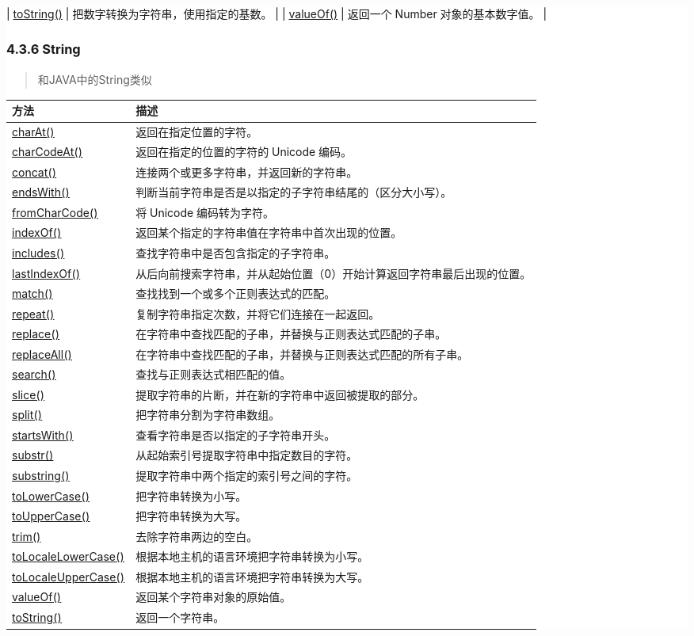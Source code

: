 | [toString()](https://www.runoob.com/jsref/jsref-tostring-number.html) | 把数字转换为字符串，使用指定的基数。                 |
| [valueOf()](https://www.runoob.com/jsref/jsref-valueof-number.html) | 返回一个 Number 对象的基本数字值。                   |

### 4.3.6 String

> 和JAVA中的String类似

| 方法                                                         | 描述                                                         |
| :----------------------------------------------------------- | :----------------------------------------------------------- |
| [charAt()](https://www.runoob.com/jsref/jsref-charat.html)   | 返回在指定位置的字符。                                       |
| [charCodeAt()](https://www.runoob.com/jsref/jsref-charcodeat.html) | 返回在指定的位置的字符的 Unicode 编码。                      |
| [concat()](https://www.runoob.com/jsref/jsref-concat-string.html) | 连接两个或更多字符串，并返回新的字符串。                     |
| [endsWith()](https://www.runoob.com/jsref/jsref-endswith.html) | 判断当前字符串是否是以指定的子字符串结尾的（区分大小写）。   |
| [fromCharCode()](https://www.runoob.com/jsref/jsref-fromcharcode.html) | 将 Unicode 编码转为字符。                                    |
| [indexOf()](https://www.runoob.com/jsref/jsref-indexof.html) | 返回某个指定的字符串值在字符串中首次出现的位置。             |
| [includes()](https://www.runoob.com/jsref/jsref-string-includes.html) | 查找字符串中是否包含指定的子字符串。                         |
| [lastIndexOf()](https://www.runoob.com/jsref/jsref-lastindexof.html) | 从后向前搜索字符串，并从起始位置（0）开始计算返回字符串最后出现的位置。 |
| [match()](https://www.runoob.com/jsref/jsref-match.html)     | 查找找到一个或多个正则表达式的匹配。                         |
| [repeat()](https://www.runoob.com/jsref/jsref-repeat.html)   | 复制字符串指定次数，并将它们连接在一起返回。                 |
| [replace()](https://www.runoob.com/jsref/jsref-replace.html) | 在字符串中查找匹配的子串，并替换与正则表达式匹配的子串。     |
| [replaceAll()](https://www.runoob.com/jsref/jsref-replaceall.html) | 在字符串中查找匹配的子串，并替换与正则表达式匹配的所有子串。 |
| [search()](https://www.runoob.com/jsref/jsref-search.html)   | 查找与正则表达式相匹配的值。                                 |
| [slice()](https://www.runoob.com/jsref/jsref-slice-string.html) | 提取字符串的片断，并在新的字符串中返回被提取的部分。         |
| [split()](https://www.runoob.com/jsref/jsref-split.html)     | 把字符串分割为字符串数组。                                   |
| [startsWith()](https://www.runoob.com/jsref/jsref-startswith.html) | 查看字符串是否以指定的子字符串开头。                         |
| [substr()](https://www.runoob.com/jsref/jsref-substr.html)   | 从起始索引号提取字符串中指定数目的字符。                     |
| [substring()](https://www.runoob.com/jsref/jsref-substring.html) | 提取字符串中两个指定的索引号之间的字符。                     |
| [toLowerCase()](https://www.runoob.com/jsref/jsref-tolowercase.html) | 把字符串转换为小写。                                         |
| [toUpperCase()](https://www.runoob.com/jsref/jsref-touppercase.html) | 把字符串转换为大写。                                         |
| [trim()](https://www.runoob.com/jsref/jsref-trim.html)       | 去除字符串两边的空白。                                       |
| [toLocaleLowerCase()](https://www.runoob.com/jsref/jsref-tolocalelowercase.html) | 根据本地主机的语言环境把字符串转换为小写。                   |
| [toLocaleUpperCase()](https://www.runoob.com/jsref/jsref-tolocaleuppercase.html) | 根据本地主机的语言环境把字符串转换为大写。                   |
| [valueOf()](https://www.runoob.com/jsref/jsref-valueof-string.html) | 返回某个字符串对象的原始值。                                 |
| [toString()](https://www.runoob.com/jsref/jsref-tostring.html) | 返回一个字符串。                                             |
